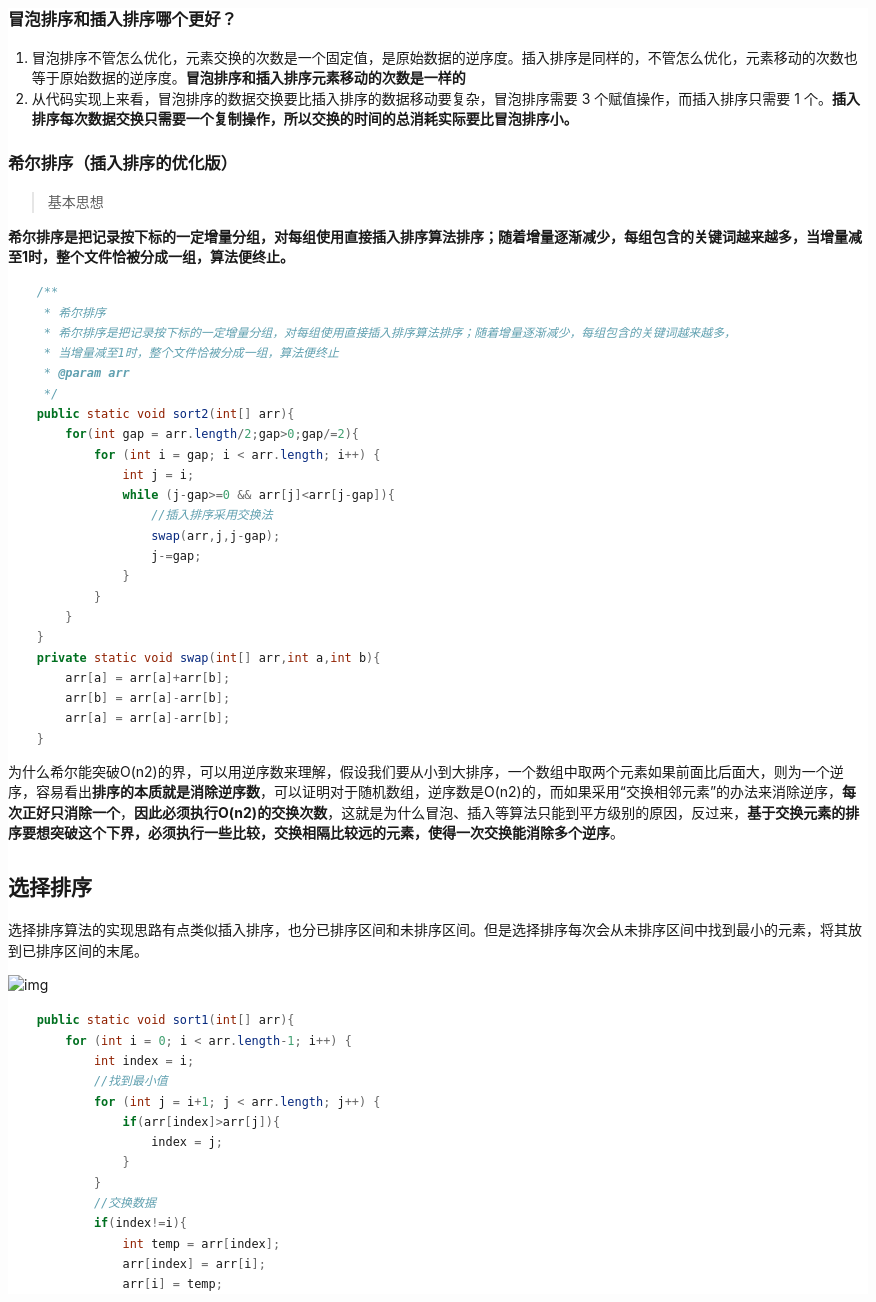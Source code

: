 ### 冒泡排序和插入排序哪个更好？

1. 冒泡排序不管怎么优化，元素交换的次数是一个固定值，是原始数据的逆序度。插入排序是同样的，不管怎么优化，元素移动的次数也等于原始数据的逆序度。**冒泡排序和插入排序元素移动的次数是一样的**
2. 从代码实现上来看，冒泡排序的数据交换要比插入排序的数据移动要复杂，冒泡排序需要 3 个赋值操作，而插入排序只需要 1 个。**插入排序每次数据交换只需要一个复制操作，所以交换的时间的总消耗实际要比冒泡排序小。**

### 希尔排序（插入排序的优化版）

> 基本思想

**希尔排序是把记录按下标的一定增量分组，对每组使用直接插入排序算法排序；随着增量逐渐减少，每组包含的关键词越来越多，当增量减至1时，整个文件恰被分成一组，算法便终止。**

```java
    /**
     * 希尔排序
     * 希尔排序是把记录按下标的一定增量分组，对每组使用直接插入排序算法排序；随着增量逐渐减少，每组包含的关键词越来越多，
     * 当增量减至1时，整个文件恰被分成一组，算法便终止
     * @param arr
     */
    public static void sort2(int[] arr){
        for(int gap = arr.length/2;gap>0;gap/=2){
            for (int i = gap; i < arr.length; i++) {
                int j = i;
                while (j-gap>=0 && arr[j]<arr[j-gap]){
                    //插入排序采用交换法
                    swap(arr,j,j-gap);
                    j-=gap;
                }
            }
        }
    }
    private static void swap(int[] arr,int a,int b){
        arr[a] = arr[a]+arr[b];
        arr[b] = arr[a]-arr[b];
        arr[a] = arr[a]-arr[b];
    }
```

为什么希尔能突破O(n2)的界，可以用逆序数来理解，假设我们要从小到大排序，一个数组中取两个元素如果前面比后面大，则为一个逆序，容易看出**排序的本质就是消除逆序数**，可以证明对于随机数组，逆序数是O(n2)的，而如果采用“交换相邻元素”的办法来消除逆序，**每次正好只消除一个**，**因此必须执行O(n2)的交换次数**，这就是为什么冒泡、插入等算法只能到平方级别的原因，反过来，**基于交换元素的排序要想突破这个下界，必须执行一些比较，交换相隔比较远的元素，使得一次交换能消除多个逆序**。





## 选择排序

选择排序算法的实现思路有点类似插入排序，也分已排序区间和未排序区间。但是选择排序每次会从未排序区间中找到最小的元素，将其放到已排序区间的末尾。

![img](.image/dataStructure/选择排序.jpg)

```java
    public static void sort1(int[] arr){
        for (int i = 0; i < arr.length-1; i++) {
            int index = i;
            //找到最小值
            for (int j = i+1; j < arr.length; j++) {
                if(arr[index]>arr[j]){
                    index = j;
                }
            }
            //交换数据
            if(index!=i){
                int temp = arr[index];
                arr[index] = arr[i];
                arr[i] = temp;
```